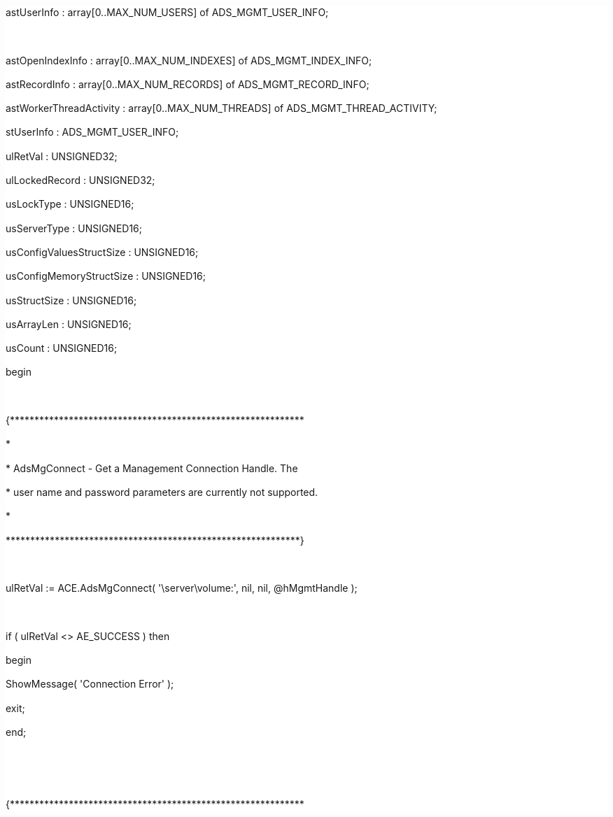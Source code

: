 astUserInfo : array[0..MAX\_NUM\_USERS] of ADS\_MGMT\_USER\_INFO;

 

astOpenIndexInfo : array[0..MAX\_NUM\_INDEXES] of ADS\_MGMT\_INDEX\_INFO;

astRecordInfo : array[0..MAX\_NUM\_RECORDS] of ADS\_MGMT\_RECORD\_INFO;

astWorkerThreadActivity : array[0..MAX\_NUM\_THREADS] of ADS\_MGMT\_THREAD\_ACTIVITY;

stUserInfo : ADS\_MGMT\_USER\_INFO;

ulRetVal : UNSIGNED32;

ulLockedRecord : UNSIGNED32;

usLockType : UNSIGNED16;

usServerType : UNSIGNED16;

usConfigValuesStructSize : UNSIGNED16;

usConfigMemoryStructSize : UNSIGNED16;

usStructSize : UNSIGNED16;

usArrayLen : UNSIGNED16;

usCount : UNSIGNED16;

begin

 

{\*\*\*\*\*\*\*\*\*\*\*\*\*\*\*\*\*\*\*\*\*\*\*\*\*\*\*\*\*\*\*\*\*\*\*\*\*\*\*\*\*\*\*\*\*\*\*\*\*\*\*\*\*\*\*\*\*\*\*\*

\*

\* AdsMgConnect - Get a Management Connection Handle. The

\* user name and password parameters are currently not supported.

\*

\*\*\*\*\*\*\*\*\*\*\*\*\*\*\*\*\*\*\*\*\*\*\*\*\*\*\*\*\*\*\*\*\*\*\*\*\*\*\*\*\*\*\*\*\*\*\*\*\*\*\*\*\*\*\*\*\*\*\*\*}

 

ulRetVal := ACE.AdsMgConnect( '\\server\volume:', nil, nil, @hMgmtHandle );

 

if ( ulRetVal <> AE\_SUCCESS ) then

begin

ShowMessage( 'Connection Error' );

exit;

end;

 

 

{\*\*\*\*\*\*\*\*\*\*\*\*\*\*\*\*\*\*\*\*\*\*\*\*\*\*\*\*\*\*\*\*\*\*\*\*\*\*\*\*\*\*\*\*\*\*\*\*\*\*\*\*\*\*\*\*\*\*\*\*
